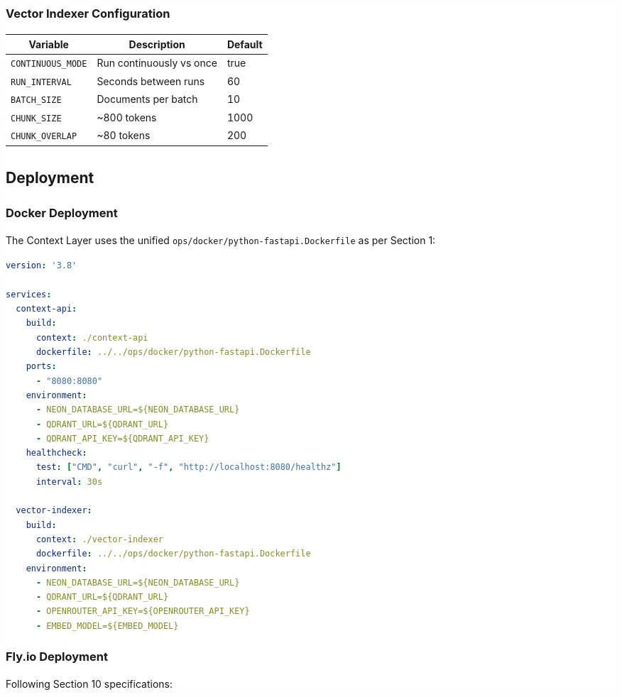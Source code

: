 ### Vector Indexer Configuration

| Variable | Description | Default |
|----------|-------------|---------|
| `CONTINUOUS_MODE` | Run continuously vs once | true |
| `RUN_INTERVAL` | Seconds between runs | 60 |
| `BATCH_SIZE` | Documents per batch | 10 |
| `CHUNK_SIZE` | ~800 tokens | 1000 |
| `CHUNK_OVERLAP` | ~80 tokens | 200 |

## Deployment

### Docker Deployment

The Context Layer uses the unified `ops/docker/python-fastapi.Dockerfile` as per Section 1:

```yaml
version: '3.8'

services:
  context-api:
    build:
      context: ./context-api
      dockerfile: ../../ops/docker/python-fastapi.Dockerfile
    ports:
      - "8080:8080"
    environment:
      - NEON_DATABASE_URL=${NEON_DATABASE_URL}
      - QDRANT_URL=${QDRANT_URL}
      - QDRANT_API_KEY=${QDRANT_API_KEY}
    healthcheck:
      test: ["CMD", "curl", "-f", "http://localhost:8080/healthz"]
      interval: 30s

  vector-indexer:
    build:
      context: ./vector-indexer
      dockerfile: ../../ops/docker/python-fastapi.Dockerfile
    environment:
      - NEON_DATABASE_URL=${NEON_DATABASE_URL}
      - QDRANT_URL=${QDRANT_URL}
      - OPENROUTER_API_KEY=${OPENROUTER_API_KEY}
      - EMBED_MODEL=${EMBED_MODEL}
```

### Fly.io Deployment

Following Section 10 specifications:
